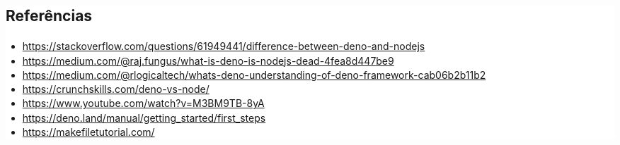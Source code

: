 ## Referências

- https://stackoverflow.com/questions/61949441/difference-between-deno-and-nodejs
- https://medium.com/@raj.fungus/what-is-deno-is-nodejs-dead-4fea8d447be9
- https://medium.com/@rlogicaltech/whats-deno-understanding-of-deno-framework-cab06b2b11b2
- https://crunchskills.com/deno-vs-node/
- https://www.youtube.com/watch?v=M3BM9TB-8yA
- https://deno.land/manual/getting_started/first_steps
- https://makefiletutorial.com/
